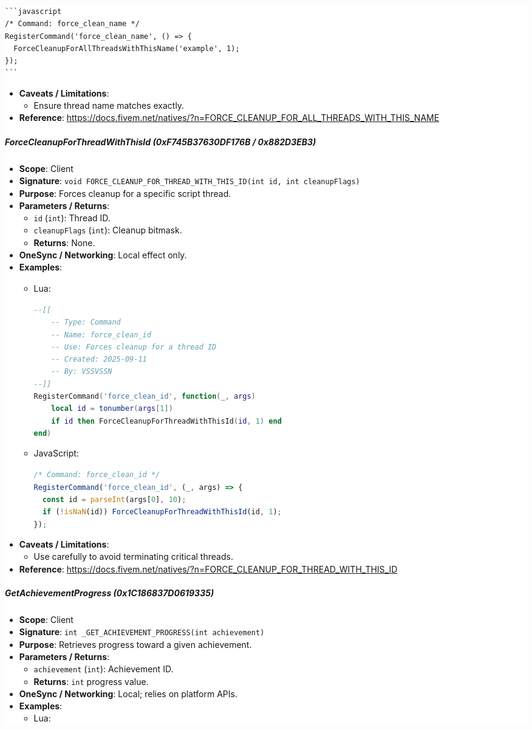     ```javascript
    /* Command: force_clean_name */
    RegisterCommand('force_clean_name', () => {
      ForceCleanupForAllThreadsWithThisName('example', 1);
    });
    ```
- **Caveats / Limitations**:
  - Ensure thread name matches exactly.
- **Reference**: https://docs.fivem.net/natives/?n=FORCE_CLEANUP_FOR_ALL_THREADS_WITH_THIS_NAME

##### ForceCleanupForThreadWithThisId (0xF745B37630DF176B / 0x882D3EB3)
- **Scope**: Client
- **Signature**: `void FORCE_CLEANUP_FOR_THREAD_WITH_THIS_ID(int id, int cleanupFlags)`
- **Purpose**: Forces cleanup for a specific script thread.
- **Parameters / Returns**:
  - `id` (`int`): Thread ID.
  - `cleanupFlags` (`int`): Cleanup bitmask.
  - **Returns**: None.
- **OneSync / Networking**: Local effect only.
- **Examples**:
  - Lua:

    ```lua
    --[[
        -- Type: Command
        -- Name: force_clean_id
        -- Use: Forces cleanup for a thread ID
        -- Created: 2025-09-11
        -- By: VSSVSSN
    --]]
    RegisterCommand('force_clean_id', function(_, args)
        local id = tonumber(args[1])
        if id then ForceCleanupForThreadWithThisId(id, 1) end
    end)
    ```
  - JavaScript:

    ```javascript
    /* Command: force_clean_id */
    RegisterCommand('force_clean_id', (_, args) => {
      const id = parseInt(args[0], 10);
      if (!isNaN(id)) ForceCleanupForThreadWithThisId(id, 1);
    });
    ```
- **Caveats / Limitations**:
  - Use carefully to avoid terminating critical threads.
- **Reference**: https://docs.fivem.net/natives/?n=FORCE_CLEANUP_FOR_THREAD_WITH_THIS_ID

##### GetAchievementProgress (0x1C186837D0619335)
- **Scope**: Client
- **Signature**: `int _GET_ACHIEVEMENT_PROGRESS(int achievement)`
- **Purpose**: Retrieves progress toward a given achievement.
- **Parameters / Returns**:
  - `achievement` (`int`): Achievement ID.
  - **Returns**: `int` progress value.
- **OneSync / Networking**: Local; relies on platform APIs.
- **Examples**:
  - Lua:
